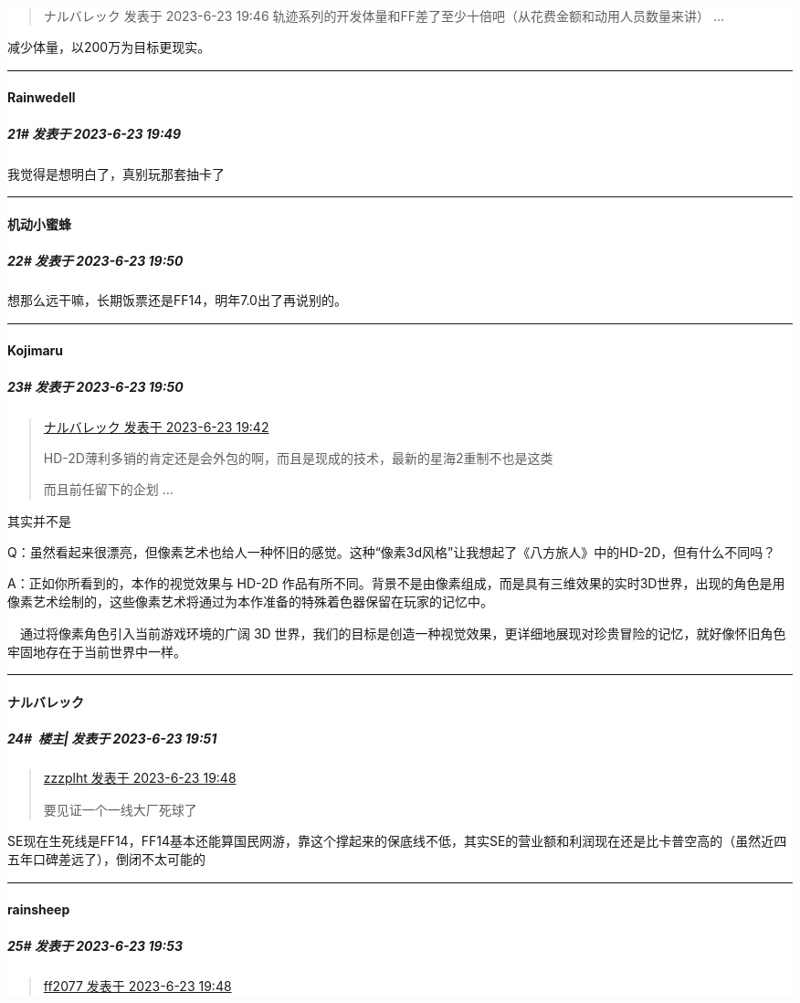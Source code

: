<blockquote>ナルバレック 发表于 2023-6-23 19:46
轨迹系列的开发体量和FF差了至少十倍吧（从花费金额和动用人员数量来讲） ...</blockquote>
减少体量，以200万为目标更现实。

*****

####  Rainwedell  
##### 21#       发表于 2023-6-23 19:49

我觉得是想明白了，真别玩那套抽卡了

*****

####  机动小蜜蜂  
##### 22#       发表于 2023-6-23 19:50

想那么远干嘛，长期饭票还是FF14，明年7.0出了再说别的。

*****

####  Kojimaru  
##### 23#       发表于 2023-6-23 19:50

<blockquote><a href="httphttps://bbs.saraba1st.com/2b/forum.php?mod=redirect&amp;goto=findpost&amp;pid=61399142&amp;ptid=2141323" target="_blank">ナルバレック 发表于 2023-6-23 19:42</a>

HD-2D薄利多销的肯定还是会外包的啊，而且是现成的技术，最新的星海2重制不也是这类

而且前任留下的企划 ...</blockquote>
其实并不是

Q：虽然看起来很漂亮，但像素艺术也给人一种怀旧的感觉。这种“像素3d风格”让我想起了《八方旅人》中的HD-2D，但有什么不同吗？

A：正如你所看到的，本作的视觉效果与 HD-2D 作品有所不同。背景不是由像素组成，而是具有三维效果的实时3D世界，出现的角色是用像素艺术绘制的，这些像素艺术将通过为本作准备的特殊着色器保留在玩家的记忆中。

　通过将像素角色引入当前游戏环境的广阔 3D 世界，我们的目标是创造一种视觉效果，更详细地展现对珍贵冒险的记忆，就好像怀旧角色牢固地存在于当前世界中一样。

*****

####  ナルバレック  
##### 24#         楼主| 发表于 2023-6-23 19:51

<blockquote><a href="httphttps://bbs.saraba1st.com/2b/forum.php?mod=redirect&amp;goto=findpost&amp;pid=61399226&amp;ptid=2141323" target="_blank">zzzplht 发表于 2023-6-23 19:48</a>

要见证一个一线大厂死球了</blockquote>
SE现在生死线是FF14，FF14基本还能算国民网游，靠这个撑起来的保底线不低，其实SE的营业额和利润现在还是比卡普空高的（虽然近四五年口碑差远了），倒闭不太可能的

*****

####  rainsheep  
##### 25#       发表于 2023-6-23 19:53

<blockquote><a href="httphttps://bbs.saraba1st.com/2b/forum.php?mod=redirect&amp;goto=findpost&amp;pid=61399227&amp;ptid=2141323" target="_blank">ff2077 发表于 2023-6-23 19:48</a>
